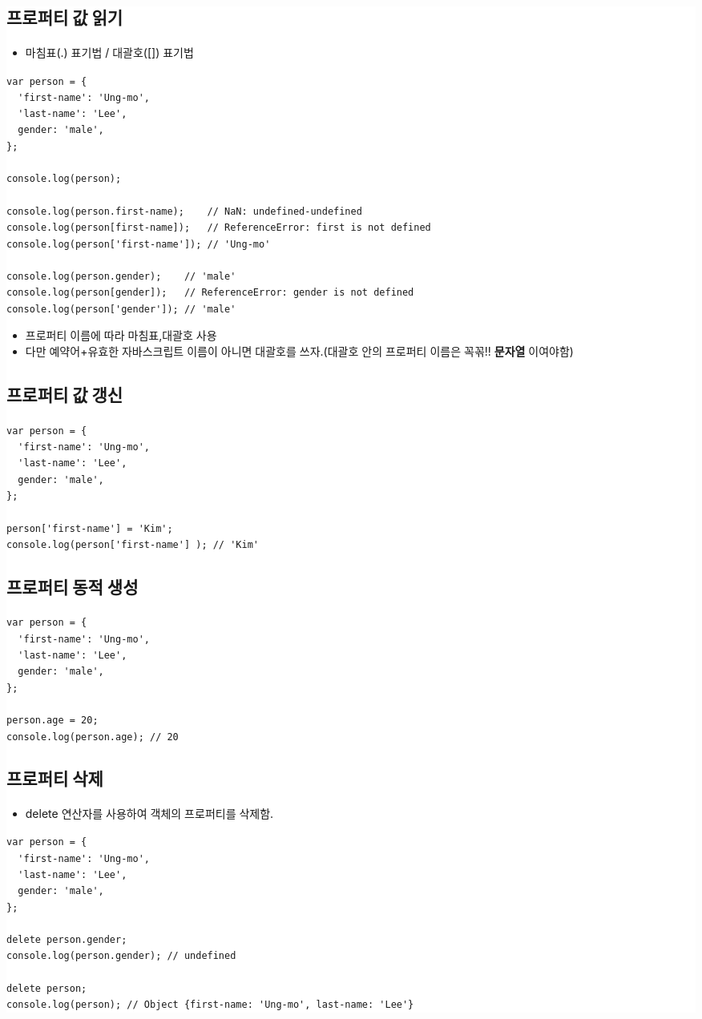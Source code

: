 ## 프로퍼티 값 읽기
* 마침표(.) 표기법 / 대괄호([]) 표기법
```
var person = {
  'first-name': 'Ung-mo',
  'last-name': 'Lee',
  gender: 'male',
};

console.log(person);

console.log(person.first-name);    // NaN: undefined-undefined
console.log(person[first-name]);   // ReferenceError: first is not defined
console.log(person['first-name']); // 'Ung-mo'

console.log(person.gender);    // 'male'
console.log(person[gender]);   // ReferenceError: gender is not defined
console.log(person['gender']); // 'male'
```
* 프로퍼티 이름에 따라 마침표,대괄호 사용
* 다만 예약어+유효한 자바스크립트 이름이 아니면 대괄호를 쓰자.(대괄호 안의 프로퍼티 이름은 꼭꼮!! __문자열__ 이여야함)

## 프로퍼티 값 갱신

```
var person = {
  'first-name': 'Ung-mo',
  'last-name': 'Lee',
  gender: 'male',
};

person['first-name'] = 'Kim';
console.log(person['first-name'] ); // 'Kim'
```

## 프로퍼티 동적 생성
```
var person = {
  'first-name': 'Ung-mo',
  'last-name': 'Lee',
  gender: 'male',
};

person.age = 20;
console.log(person.age); // 20
```

## 프로퍼티 삭제
* delete 연산자를 사용하여 객체의 프로퍼티를 삭제함.
```
var person = {
  'first-name': 'Ung-mo',
  'last-name': 'Lee',
  gender: 'male',
};

delete person.gender;
console.log(person.gender); // undefined

delete person;
console.log(person); // Object {first-name: 'Ung-mo', last-name: 'Lee'}
```